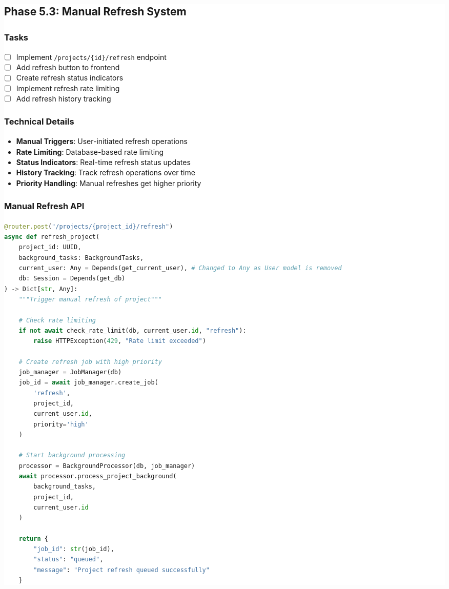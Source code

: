 ## Phase 5.3: Manual Refresh System

### Tasks
- [ ] Implement `/projects/{id}/refresh` endpoint
- [ ] Add refresh button to frontend
- [ ] Create refresh status indicators
- [ ] Implement refresh rate limiting
- [ ] Add refresh history tracking

### Technical Details
- **Manual Triggers**: User-initiated refresh operations
- **Rate Limiting**: Database-based rate limiting
- **Status Indicators**: Real-time refresh status updates
- **History Tracking**: Track refresh operations over time
- **Priority Handling**: Manual refreshes get higher priority

### Manual Refresh API
```python
@router.post("/projects/{project_id}/refresh")
async def refresh_project(
    project_id: UUID,
    background_tasks: BackgroundTasks,
    current_user: Any = Depends(get_current_user), # Changed to Any as User model is removed
    db: Session = Depends(get_db)
) -> Dict[str, Any]:
    """Trigger manual refresh of project"""
    
    # Check rate limiting
    if not await check_rate_limit(db, current_user.id, "refresh"):
        raise HTTPException(429, "Rate limit exceeded")
    
    # Create refresh job with high priority
    job_manager = JobManager(db)
    job_id = await job_manager.create_job(
        'refresh',
        project_id,
        current_user.id,
        priority='high'
    )
    
    # Start background processing
    processor = BackgroundProcessor(db, job_manager)
    await processor.process_project_background(
        background_tasks,
        project_id,
        current_user.id
    )
    
    return {
        "job_id": str(job_id),
        "status": "queued",
        "message": "Project refresh queued successfully"
    }
```
